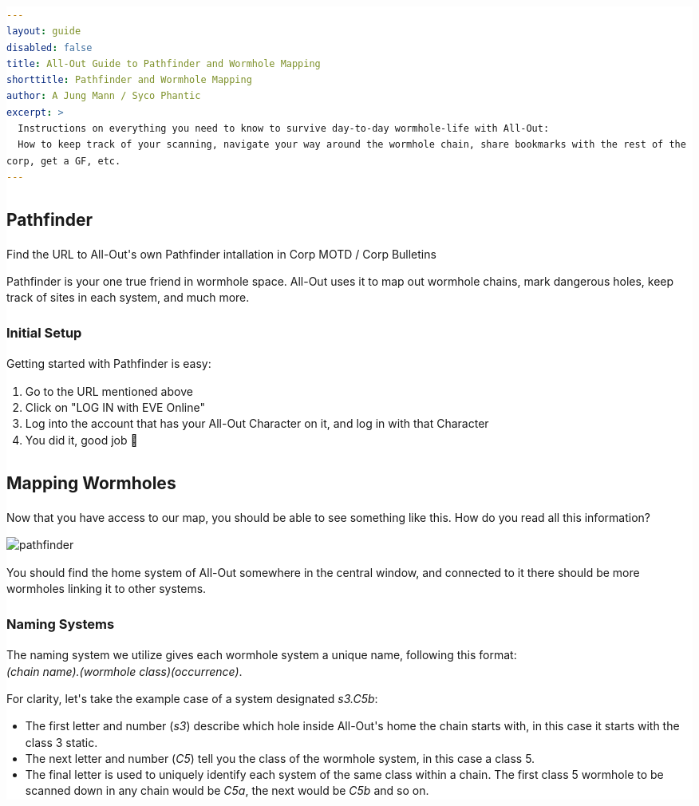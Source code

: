 ```yaml
---
layout: guide                       
disabled: false                     
title: All-Out Guide to Pathfinder and Wormhole Mapping   
shorttitle: Pathfinder and Wormhole Mapping               
author: A Jung Mann / Syco Phantic           
excerpt: > 
  Instructions on everything you need to know to survive day-to-day wormhole-life with All-Out:
  How to keep track of your scanning, navigate your way around the wormhole chain, share bookmarks with the rest of the corp, get a GF, etc.              
---
```


## Pathfinder
Find the URL to All-Out's own Pathfinder intallation in Corp MOTD / Corp Bulletins

Pathfinder is your one true friend in wormhole space. All-Out uses it to map out wormhole chains, mark dangerous holes, keep track of sites in each system, and much more. 

### Initial Setup

Getting started with Pathfinder is easy:   

1. Go to the URL mentioned above
2. Click on "LOG IN with EVE Online"  
3. Log into the account that has your All-Out Character on it, and log in with that Character   
4. You did it, good job :tada:


## Mapping Wormholes

Now that you have access to our map, you should be able to see something like this. How do you read all this information? 

<img src="/guides/img/pathfinder.png" alt="pathfinder" width="1000">

You should find the home system of All-Out somewhere in the central window, and connected to it there should be more wormholes linking it to other systems.

### Naming Systems
The naming system we utilize gives each wormhole system a unique name, following this format:   
*(chain name).(wormhole class)(occurrence)*.

For clarity, let's take the example case of a system designated *s3.C5b*:

+ The first letter and number (*s3*) describe which hole inside All-Out's home the chain starts with, in this case it starts with the class 3 static.  
+ The next letter and number (*C5*) tell you the class of the wormhole system, in this case a class 5.
+ The final letter is used to uniquely identify each system of the same class within a chain. The first class 5 wormhole to be scanned down in any chain would be *C5a*, the next would be *C5b* and so on.
